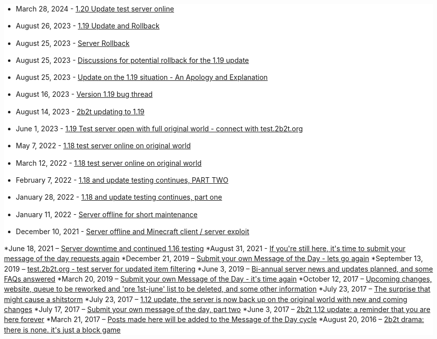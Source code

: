* March 28, 2024 - [1.20 Update test server online](https://www.reddit.com/r/2b2t/comments/1bpoj8n/120_update_test_server_online/)

* August 26, 2023 - [1.19 Update and Rollback](https://www.reddit.com/r/2b2t/comments/162628k/119_update_and_rollback/)

* August 25, 2023 - [Server Rollback](https://www.reddit.com/r/2b2t/comments/1617h8p/server_rollback/)

* August 25, 2023 - [Discussions for potential rollback for the 1.19 update](https://www.reddit.com/r/2b2t/comments/160m3fi/discussions_for_potential_rollback_for_the_119/)

* August 25, 2023 - [Update on the 1.19 situation - An Apology and Explanation](https://www.reddit.com/r/2b2t/comments/160klme/update_on_the_119_situation_an_apology_and/)

* August 16, 2023 - [Version 1.19 bug thread](https://www.reddit.com/r/2b2t/comments/15s9lo8/version_119_bug_thread/)

* August 14, 2023 - [2b2t updating to 1.19](https://www.reddit.com/r/2b2t/comments/15r3m3h/2b2t_updating_to_119/)

* June 1, 2023 - [1.19 Test server open with full original world - connect with test.2b2t.org](https://www.reddit.com/r/2b2t/comments/13xn5gx/119_test_server_open_with_full_original_world/)

* May 7, 2022 - [1.18 test server online on original world](https://www.reddit.com/r/2b2t/comments/ukezzh/118_test_server_online_on_original_world/)

* March 12, 2022 - [1.18 test server online on original world](https://www.reddit.com/r/2b2t/comments/tc3zjn/118_test_server_online_on_original_world/)

* February 7, 2022 - [1.18 and update testing continues, PART TWO](https://www.reddit.com/r/2b2t/comments/sn5jtl/118_and_update_testing_continues_part_two/)

* January 28, 2022 - [1.18 and update testing continues, part one](https://www.reddit.com/r/2b2t/comments/sf9k7z/118_and_update_testing_continues_part_one/)

* January 11, 2022 - [Server offline for short maintenance](https://www.reddit.com/r/2b2t/comments/s1dlub/server_offline_for_short_maintenance/)

* December 10, 2021 - [Server offline and Minecraft client / server exploit](https://www.reddit.com/r/2b2t/comments/rd4t45/server_offline_and_minecraft_client_server_exploit/)

*June 18, 2021 – [Server downtime and continued 1.16 testing](https://www.reveddit.com/r/2b2t/comments/o31iud/server_downtime_and_continued_116_testing/)
*August 31, 2021 - [If you're still here, it's time to submit your message of the day requests again](https://www.reddit.com/r/2b2t/comments/pfcxe0/if_youre_still_here_its_time_to_submit_your/)
*December 21, 2019 – [Submit your own Message of the Day - lets go again](https://www.reddit.com/r/2b2t/comments/edvsow/submit_your_own_message_of_the_day_lets_go_again/)
*September 13, 2019 – [test.2b2t.org - test server for updated item filtering](https://www.reveddit.com/v/2b2t/comments/d3sehl/test2b2torg_test_server_for_updated_item_filtering/)
*June 3, 2019 – [Bi-annual server news and updates planned, and some FAQs answered](https://www.reveddit.com/v/2b2t/comments/bwcyl7/biannual_server_news_and_updates_planned_and_some/)
*March 20, 2019 – [Submit your own Message of the Day - it's time again](https://www.reddit.com/r/2b2t/comments/b398vy/submit_your_own_message_of_the_day_its_time_again/)
*October 12, 2017 – [Upcoming changes, website, queue to be reworked and 'pre 1st-june' list to be deleted, and some other information](https://www.reveddit.com/v/2b2t/comments/75y9sy/upcoming_changes_website_queue_to_be_reworked_and/)
*July 23, 2017 – [The surprise that might cause a shitstorm](https://www.reveddit.com/v/2b2t/comments/6p4c24/the_surprise_that_might_cause_a_shitstorm/)
*July 23, 2017 – [1.12 update, the server is now back up on the original world with new and coming changes](https://www.reveddit.com/v/2b2t/comments/6p20t7/112_update_the_server_is_now_back_up_on_the/)
*July 17, 2017 – [Submit your own message of the day, part two](https://www.reddit.com/r/2b2t/comments/6nxbka/submit_your_own_message_of_the_day_part_two/)
*June 3, 2017 – [2b2t 1.12 update: a reminder that you are here forever](https://www.reveddit.com/v/2b2t/comments/6h092r/2b2t_112_update_a_reminder_that_you_are_here/)
*March 21, 2017 – [Posts made here will be added to the Message of the Day cycle](https://www.reddit.com/r/2b2t/comments/60ln4c/posts_made_here_will_be_added_to_the_message_of/)
*August 20, 2016 – [2b2t drama: there is none. it's just a block game](https://www.reveddit.com/v/2b2t/comments/4yq20l/2b2t_drama_there_is_none_its_just_a_block_game/)